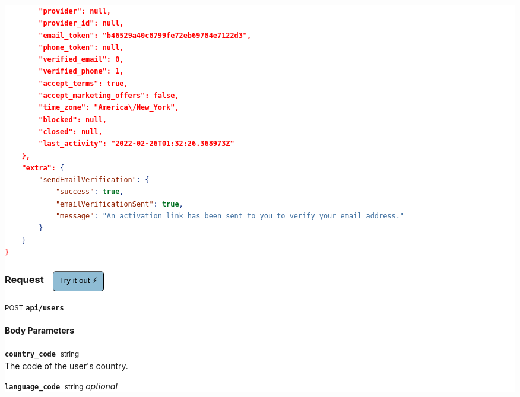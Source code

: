```json
        "provider": null,
        "provider_id": null,
        "email_token": "b46529a40c8799fe72eb69784e7122d3",
        "phone_token": null,
        "verified_email": 0,
        "verified_phone": 1,
        "accept_terms": true,
        "accept_marketing_offers": false,
        "time_zone": "America\/New_York",
        "blocked": null,
        "closed": null,
        "last_activity": "2022-02-26T01:32:26.368973Z"
    },
    "extra": {
        "sendEmailVerification": {
            "success": true,
            "emailVerificationSent": true,
            "message": "An activation link has been sent to you to verify your email address."
        }
    }
}
```
<div id="execution-results-POSTapi-users" hidden>
    <blockquote>Received response<span id="execution-response-status-POSTapi-users"></span>:</blockquote>
    <pre class="json"><code id="execution-response-content-POSTapi-users"></code></pre>
</div>
<div id="execution-error-POSTapi-users" hidden>
    <blockquote>Request failed with error:</blockquote>
    <pre><code id="execution-error-message-POSTapi-users"></code></pre>
</div>
<form id="form-POSTapi-users" data-method="POST" data-path="api/users" data-authed="0" data-hasfiles="1" data-headers='{"Content-Type":"multipart\/form-data","Accept":"application\/json","Content-Language":"en","X-AppApiToken":"Uk1DSFlVUVhIRXpHbWt6d2pIZjlPTG15akRPN2tJTUs=","X-AppType":"docs"}' onsubmit="event.preventDefault(); executeTryOut('POSTapi-users', this);">
<h3>
    Request&nbsp;&nbsp;&nbsp;
        <button type="button" style="background-color: #8fbcd4; padding: 5px 10px; border-radius: 5px; border-width: thin;" id="btn-tryout-POSTapi-users" onclick="tryItOut('POSTapi-users');">Try it out ⚡</button>
    <button type="button" style="background-color: #c97a7e; padding: 5px 10px; border-radius: 5px; border-width: thin;" id="btn-canceltryout-POSTapi-users" onclick="cancelTryOut('POSTapi-users');" hidden>Cancel</button>&nbsp;&nbsp;
    <button type="submit" style="background-color: #6ac174; padding: 5px 10px; border-radius: 5px; border-width: thin;" id="btn-executetryout-POSTapi-users" hidden>Send Request 💥</button>
    </h3>
<p>
<small class="badge badge-black">POST</small>
 <b><code>api/users</code></b>
</p>
<h4 class="fancy-heading-panel"><b>Body Parameters</b></h4>
<p>
<b><code>country_code</code></b>&nbsp;&nbsp;<small>string</small>  &nbsp;
<input type="text" name="country_code" data-endpoint="POSTapi-users" data-component="body" required  hidden>
<br>
The code of the user's country.
</p>
<p>
<b><code>language_code</code></b>&nbsp;&nbsp;<small>string</small>     <i>optional</i> &nbsp;
<input type="text" name="language_code" data-endpoint="POSTapi-users" data-component="body"  hidden>
<br>